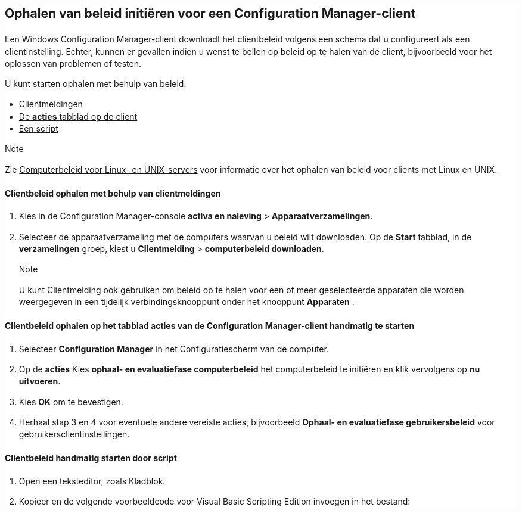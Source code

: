 ##  <a name="BKMK_PolicyRetrieval"></a> Ophalen van beleid initiëren voor een Configuration Manager-client  
 Een Windows Configuration Manager-client downloadt het clientbeleid volgens een schema dat u configureert als een clientinstelling. Echter, kunnen er gevallen indien u wenst te bellen op beleid op te halen van de client, bijvoorbeeld voor het oplossen van problemen of testen.  

U kunt starten ophalen met behulp van beleid:


- [Clientmeldingen](#initiate-client-policy-retrieval-using-client-notification)
- [De **acties** tabblad op de client](#manually-initiate-client-policy-retrieval-on-the-actions-tab-of-the-configuration-manager-client)
- [Een script](#manually-initiate-client-policy-retrieval-by-script)

> [!NOTE]  
>   
>  Zie [Computerbeleid voor Linux- en UNIX-servers](../../../core/clients/manage/manage-clients-for-linux-and-unix-servers.md#BKMK_PolicyforLnU) voor informatie over het ophalen van beleid voor clients met Linux en UNIX.  

#### <a name="initiate-client-policy-retrieval-using-client-notification"></a>Clientbeleid ophalen met behulp van clientmeldingen  

1.  Kies in de Configuration Manager-console **activa en naleving** > **Apparaatverzamelingen**.  

3.  Selecteer de apparaatverzameling met de computers waarvan u beleid wilt downloaden. Op de **Start** tabblad, in de **verzamelingen** groep, kiest u **Clientmelding** > **computerbeleid downloaden**.  

    > [!NOTE]  
    >  U kunt Clientmelding ook gebruiken om beleid op te halen voor een of meer geselecteerde apparaten die worden weergegeven in een tijdelijk verbindingsknooppunt onder het knooppunt **Apparaten** .  

#### <a name="manually-initiate-client-policy-retrieval-on-the-actions-tab-of-the-configuration-manager-client"></a>Clientbeleid ophalen op het tabblad acties van de Configuration Manager-client handmatig te starten  

1.  Selecteer **Configuration Manager** in het Configuratiescherm van de computer.  

2.  Op de **acties** Kies **ophaal- en evaluatiefase computerbeleid** het computerbeleid te initiëren en klik vervolgens op **nu uitvoeren**.  

4.  Kies **OK** om te bevestigen.  

5.  Herhaal stap 3 en 4 voor eventuele andere vereiste acties, bijvoorbeeld **Ophaal- en evaluatiefase gebruikersbeleid** voor gebruikersclientinstellingen.  

#### <a name="manually-initiate-client-policy-retrieval-by-script"></a>Clientbeleid handmatig starten door script  

1.  Open een teksteditor, zoals Kladblok.  

2.  Kopieer en de volgende voorbeeldcode voor Visual Basic Scripting Edition invoegen in het bestand:  
